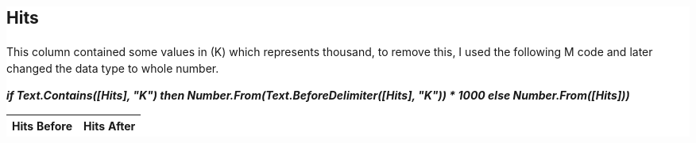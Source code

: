 
## Hits
This column contained some values in (K) which represents thousand, to remove this, I used the following M code and later changed the data type to whole number.

**_if Text.Contains([Hits], "K") then Number.From(Text.BeforeDelimiter([Hits], "K")) * 1000 else Number.From([Hits]))_** 

**Hits Before**                               |           **Hits After**  
:---------------------------------------------------:|:------------------------------------------------------------: